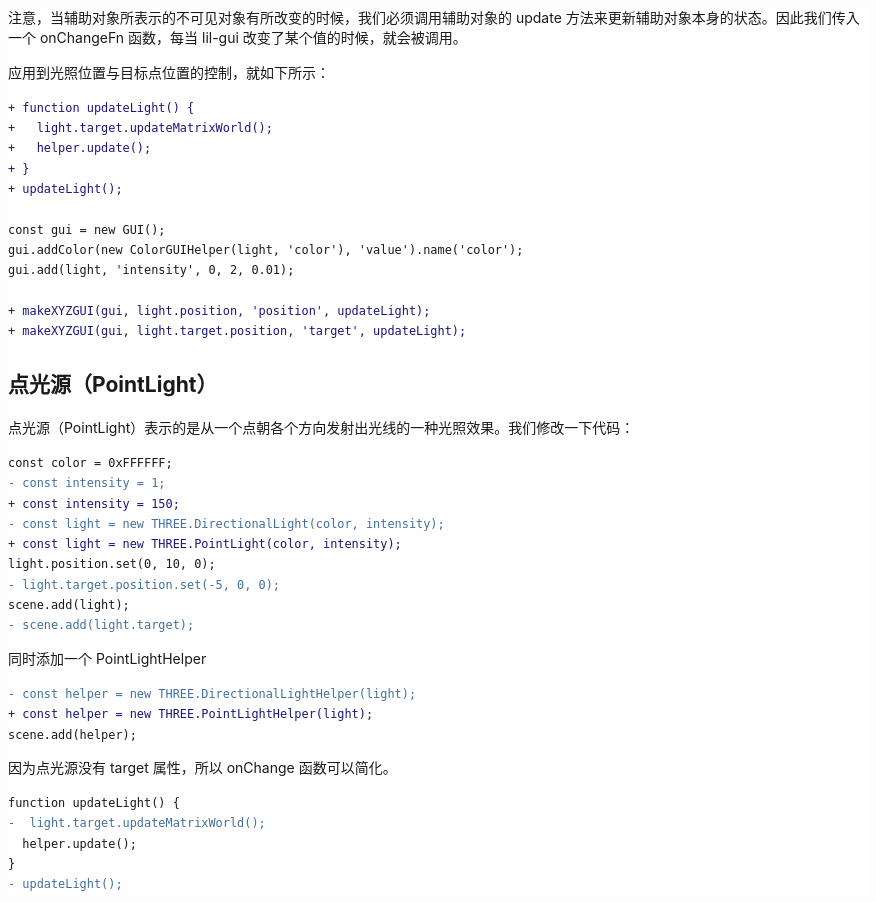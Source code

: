 注意，当辅助对象所表示的不可见对象有所改变的时候，我们必须调用辅助对象的 update 方法来更新辅助对象本身的状态。因此我们传入一个 onChangeFn 函数，每当 lil-gui 改变了某个值的时候，就会被调用。

应用到光照位置与目标点位置的控制，就如下所示：


```diff
+ function updateLight() {
+   light.target.updateMatrixWorld();
+   helper.update();
+ }
+ updateLight();
 
const gui = new GUI();
gui.addColor(new ColorGUIHelper(light, 'color'), 'value').name('color');
gui.add(light, 'intensity', 0, 2, 0.01);
 
+ makeXYZGUI(gui, light.position, 'position', updateLight);
+ makeXYZGUI(gui, light.target.position, 'target', updateLight);

```

<code src="./demo/DirectionalLightDemoWithHelper.tsx" title="方向光"></code>

## 点光源（PointLight）

点光源（PointLight）表示的是从一个点朝各个方向发射出光线的一种光照效果。我们修改一下代码：




```diff
const color = 0xFFFFFF;
- const intensity = 1;
+ const intensity = 150;
- const light = new THREE.DirectionalLight(color, intensity);
+ const light = new THREE.PointLight(color, intensity);
light.position.set(0, 10, 0);
- light.target.position.set(-5, 0, 0);
scene.add(light);
- scene.add(light.target);
```

同时添加一个 PointLightHelper

```diff
- const helper = new THREE.DirectionalLightHelper(light);
+ const helper = new THREE.PointLightHelper(light);
scene.add(helper);
```

因为点光源没有 target 属性，所以 onChange 函数可以简化。

```diff
function updateLight() {
-  light.target.updateMatrixWorld();
  helper.update();
}
- updateLight();
```
